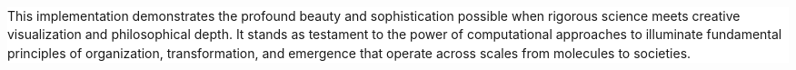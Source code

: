 This implementation demonstrates the profound beauty and sophistication possible when rigorous science meets creative visualization and philosophical depth. It stands as testament to the power of computational approaches to illuminate fundamental principles of organization, transformation, and emergence that operate across scales from molecules to societies. 